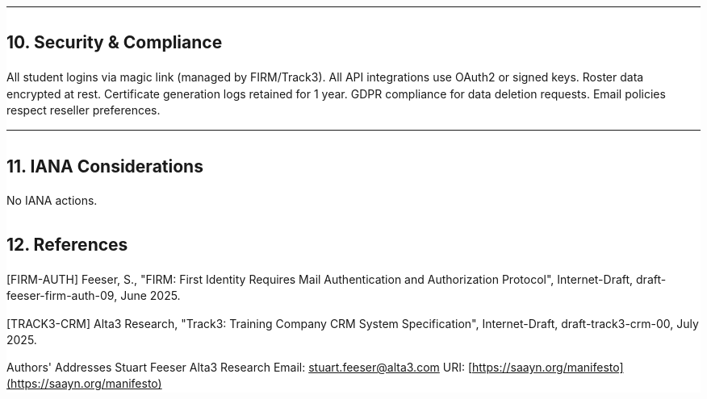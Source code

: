 -----

## 10\. Security & Compliance

All student logins via magic link (managed by FIRM/Track3). All API integrations use OAuth2 or signed keys. Roster data encrypted at rest. Certificate generation logs retained for 1 year. GDPR compliance for data deletion requests. Email policies respect reseller preferences.

-----

## 11\. IANA Considerations

No IANA actions.

## 12\. References

[FIRM-AUTH] Feeser, S., "FIRM: First Identity Requires Mail Authentication and Authorization Protocol", Internet-Draft, draft-feeser-firm-auth-09, June 2025.

[TRACK3-CRM] Alta3 Research, "Track3: Training Company CRM System Specification", Internet-Draft, draft-track3-crm-00, July 2025.

Authors' Addresses
Stuart Feeser
Alta3 Research
Email: stuart.feeser@alta3.com
URI: [https://saayn.org/manifesto](https://saayn.org/manifesto)
